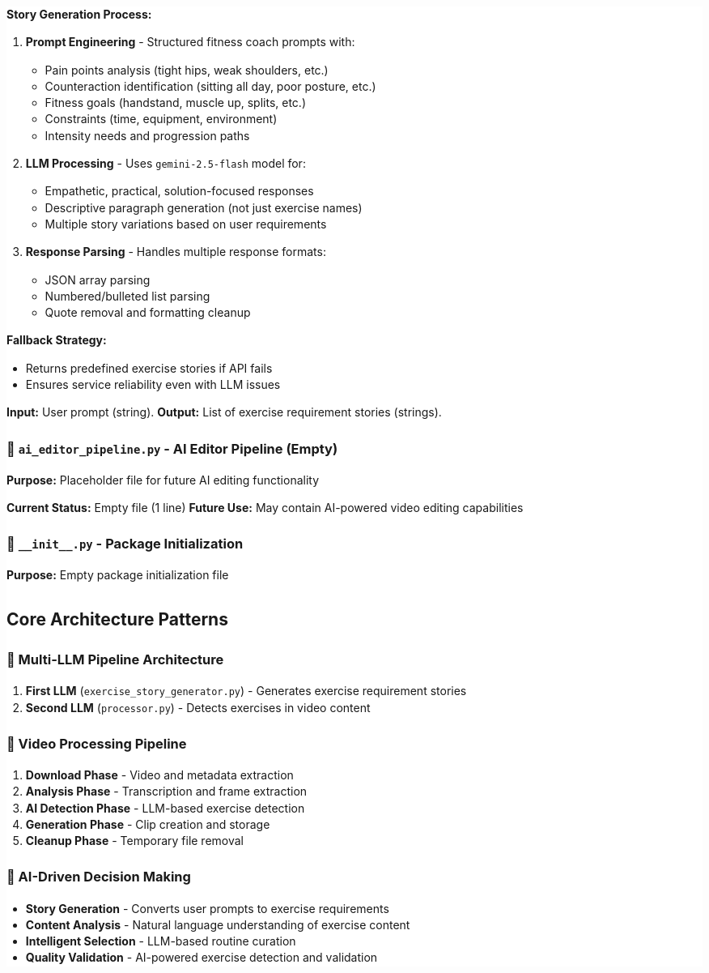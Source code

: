 **Story Generation Process:**
1. **Prompt Engineering** - Structured fitness coach prompts with:
   - Pain points analysis (tight hips, weak shoulders, etc.)
   - Counteraction identification (sitting all day, poor posture, etc.)
   - Fitness goals (handstand, muscle up, splits, etc.)
   - Constraints (time, equipment, environment)
   - Intensity needs and progression paths

2. **LLM Processing** - Uses `gemini-2.5-flash` model for:
   - Empathetic, practical, solution-focused responses
   - Descriptive paragraph generation (not just exercise names)
   - Multiple story variations based on user requirements

3. **Response Parsing** - Handles multiple response formats:
   - JSON array parsing
   - Numbered/bulleted list parsing
   - Quote removal and formatting cleanup

**Fallback Strategy:**
- Returns predefined exercise stories if API fails
- Ensures service reliability even with LLM issues

**Input:** User prompt (string). **Output:** List of exercise requirement stories (strings).



### 📁 `ai_editor_pipeline.py` - AI Editor Pipeline (Empty)
**Purpose:** Placeholder file for future AI editing functionality

**Current Status:** Empty file (1 line)
**Future Use:** May contain AI-powered video editing capabilities

### 📁 `__init__.py` - Package Initialization
**Purpose:** Empty package initialization file

## Core Architecture Patterns

### 🔄 Multi-LLM Pipeline Architecture
1. **First LLM** (`exercise_story_generator.py`) - Generates exercise requirement stories
2. **Second LLM** (`processor.py`) - Detects exercises in video content

### 🎥 Video Processing Pipeline
1. **Download Phase** - Video and metadata extraction
2. **Analysis Phase** - Transcription and frame extraction
3. **AI Detection Phase** - LLM-based exercise detection
4. **Generation Phase** - Clip creation and storage
5. **Cleanup Phase** - Temporary file removal

### 🧠 AI-Driven Decision Making
- **Story Generation** - Converts user prompts to exercise requirements
- **Content Analysis** - Natural language understanding of exercise content
- **Intelligent Selection** - LLM-based routine curation
- **Quality Validation** - AI-powered exercise detection and validation
